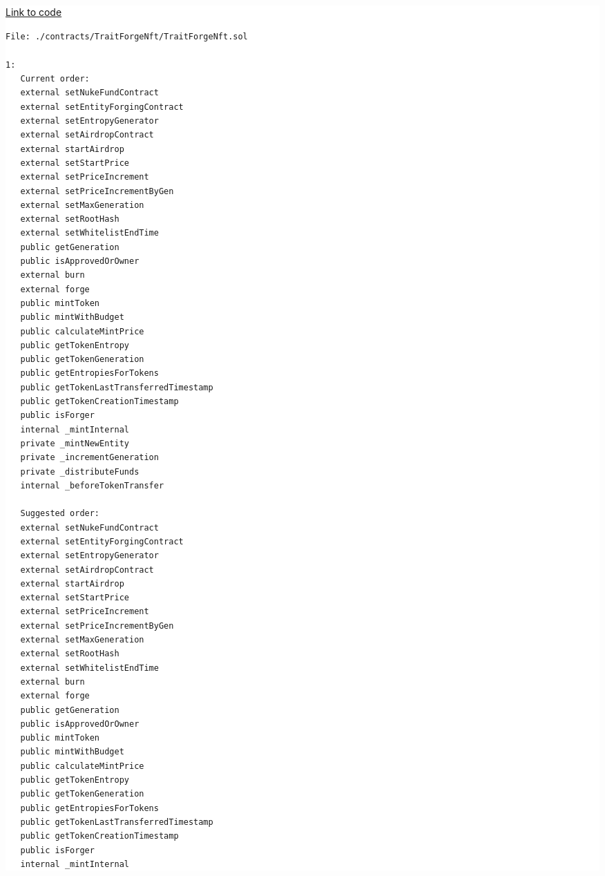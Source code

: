 [Link to code](https://github.com/code-423n4/2024-07-traitforge/blob/main/./contracts/NukeFund/NukeFund.sol)

```solidity
File: ./contracts/TraitForgeNft/TraitForgeNft.sol

1: 
   Current order:
   external setNukeFundContract
   external setEntityForgingContract
   external setEntropyGenerator
   external setAirdropContract
   external startAirdrop
   external setStartPrice
   external setPriceIncrement
   external setPriceIncrementByGen
   external setMaxGeneration
   external setRootHash
   external setWhitelistEndTime
   public getGeneration
   public isApprovedOrOwner
   external burn
   external forge
   public mintToken
   public mintWithBudget
   public calculateMintPrice
   public getTokenEntropy
   public getTokenGeneration
   public getEntropiesForTokens
   public getTokenLastTransferredTimestamp
   public getTokenCreationTimestamp
   public isForger
   internal _mintInternal
   private _mintNewEntity
   private _incrementGeneration
   private _distributeFunds
   internal _beforeTokenTransfer
   
   Suggested order:
   external setNukeFundContract
   external setEntityForgingContract
   external setEntropyGenerator
   external setAirdropContract
   external startAirdrop
   external setStartPrice
   external setPriceIncrement
   external setPriceIncrementByGen
   external setMaxGeneration
   external setRootHash
   external setWhitelistEndTime
   external burn
   external forge
   public getGeneration
   public isApprovedOrOwner
   public mintToken
   public mintWithBudget
   public calculateMintPrice
   public getTokenEntropy
   public getTokenGeneration
   public getEntropiesForTokens
   public getTokenLastTransferredTimestamp
   public getTokenCreationTimestamp
   public isForger
   internal _mintInternal
```